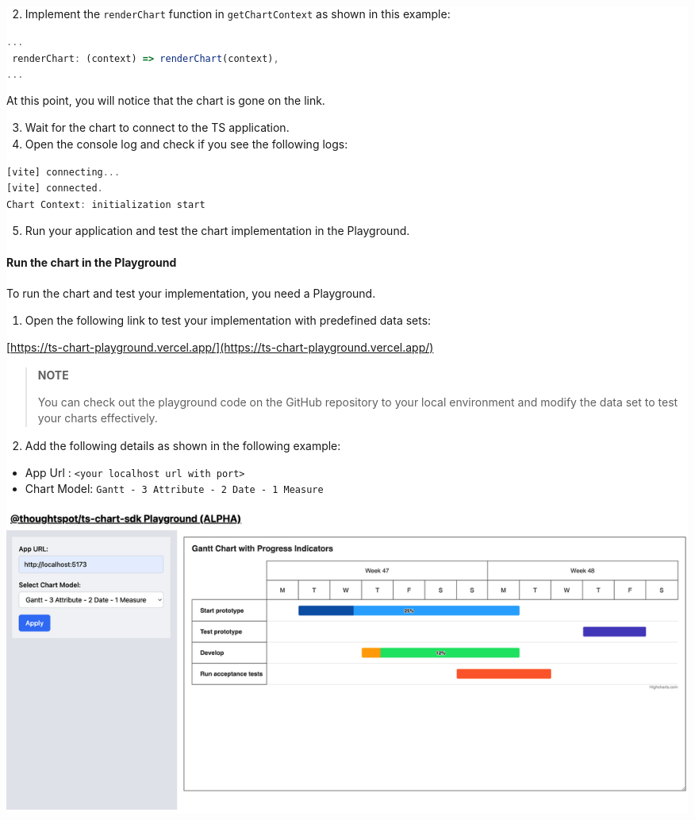 2. Implement the `renderChart` function in `getChartContext` as shown in this example:  

```jsx
...
 renderChart: (context) => renderChart(context),
...
```
At this point, you will notice that the chart is gone on the link.

3. Wait for the chart to connect to the TS application.
4. Open the console log and check if you see the following logs:

```jsx
[vite] connecting...
[vite] connected.
Chart Context: initialization start
```
5. Run your application and test the chart implementation in the Playground.

#### Run the chart in the Playground

To run the chart and test your implementation, you need a Playground.

1. Open the following link to test your implementation with predefined data sets:

[https://ts-chart-playground.vercel.app/](https://ts-chart-playground.vercel.app/)

> **NOTE**
>
> You can check out the playground code on the GitHub repository to your local environment and modify the data set to test your charts effectively.

2. Add the following details as shown in the following example:

* App Url : `<your localhost url with port>`
* Chart Model: `Gantt - 3 Attribute - 2 Date - 1 Measure`

![Playground](assets/images/playground.png)
